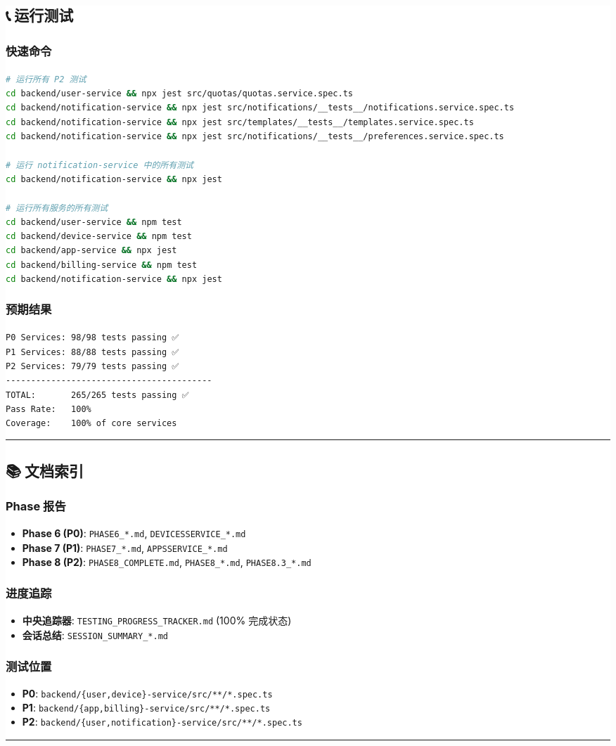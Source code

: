 ## 📞 运行测试

### 快速命令

```bash
# 运行所有 P2 测试
cd backend/user-service && npx jest src/quotas/quotas.service.spec.ts
cd backend/notification-service && npx jest src/notifications/__tests__/notifications.service.spec.ts
cd backend/notification-service && npx jest src/templates/__tests__/templates.service.spec.ts
cd backend/notification-service && npx jest src/notifications/__tests__/preferences.service.spec.ts

# 运行 notification-service 中的所有测试
cd backend/notification-service && npx jest

# 运行所有服务的所有测试
cd backend/user-service && npm test
cd backend/device-service && npm test
cd backend/app-service && npx jest
cd backend/billing-service && npm test
cd backend/notification-service && npx jest
```

### 预期结果

```
P0 Services: 98/98 tests passing ✅
P1 Services: 88/88 tests passing ✅
P2 Services: 79/79 tests passing ✅
-----------------------------------------
TOTAL:       265/265 tests passing ✅
Pass Rate:   100%
Coverage:    100% of core services
```

---

## 📚 文档索引

### Phase 报告
- **Phase 6 (P0)**: `PHASE6_*.md`, `DEVICESSERVICE_*.md`
- **Phase 7 (P1)**: `PHASE7_*.md`, `APPSSERVICE_*.md`
- **Phase 8 (P2)**: `PHASE8_COMPLETE.md`, `PHASE8_*.md`, `PHASE8.3_*.md`

### 进度追踪
- **中央追踪器**: `TESTING_PROGRESS_TRACKER.md` (100% 完成状态)
- **会话总结**: `SESSION_SUMMARY_*.md`

### 测试位置
- **P0**: `backend/{user,device}-service/src/**/*.spec.ts`
- **P1**: `backend/{app,billing}-service/src/**/*.spec.ts`
- **P2**: `backend/{user,notification}-service/src/**/*.spec.ts`

---